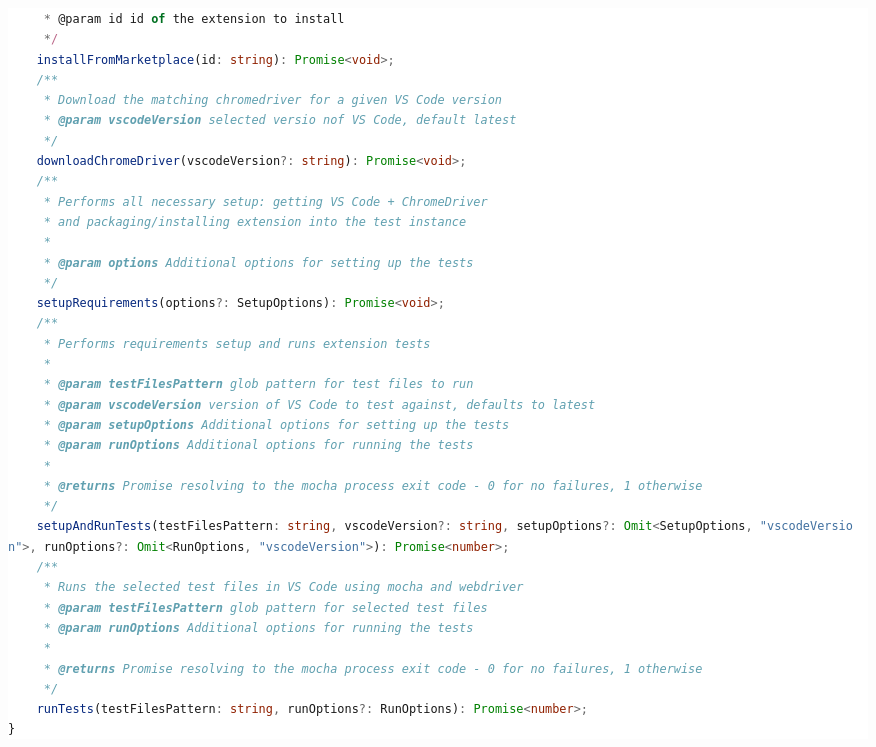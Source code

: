 ```typescript
     * @param id id of the extension to install
     */
    installFromMarketplace(id: string): Promise<void>;
    /**
     * Download the matching chromedriver for a given VS Code version
     * @param vscodeVersion selected versio nof VS Code, default latest
     */
    downloadChromeDriver(vscodeVersion?: string): Promise<void>;
    /**
     * Performs all necessary setup: getting VS Code + ChromeDriver
     * and packaging/installing extension into the test instance
     *
     * @param options Additional options for setting up the tests
     */
    setupRequirements(options?: SetupOptions): Promise<void>;
    /**
     * Performs requirements setup and runs extension tests
     *
     * @param testFilesPattern glob pattern for test files to run
     * @param vscodeVersion version of VS Code to test against, defaults to latest
     * @param setupOptions Additional options for setting up the tests
     * @param runOptions Additional options for running the tests
     *
     * @returns Promise resolving to the mocha process exit code - 0 for no failures, 1 otherwise
     */
    setupAndRunTests(testFilesPattern: string, vscodeVersion?: string, setupOptions?: Omit<SetupOptions, "vscodeVersion">, runOptions?: Omit<RunOptions, "vscodeVersion">): Promise<number>;
    /**
     * Runs the selected test files in VS Code using mocha and webdriver
     * @param testFilesPattern glob pattern for selected test files
     * @param runOptions Additional options for running the tests
     *
     * @returns Promise resolving to the mocha process exit code - 0 for no failures, 1 otherwise
     */
    runTests(testFilesPattern: string, runOptions?: RunOptions): Promise<number>;
}
```
